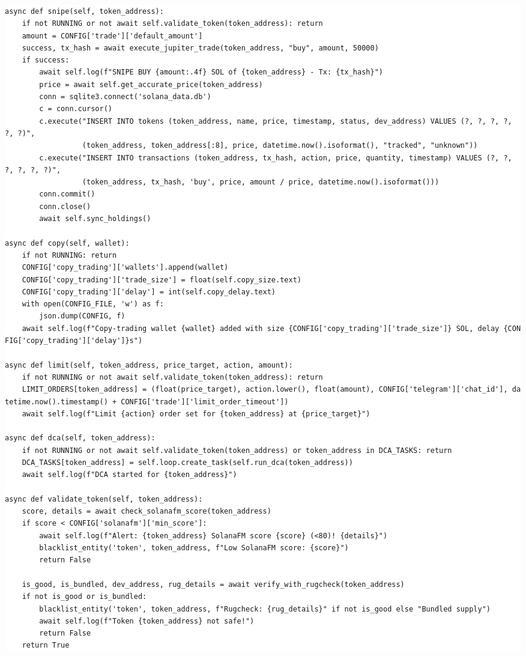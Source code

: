     async def snipe(self, token_address):
        if not RUNNING or not await self.validate_token(token_address): return
        amount = CONFIG['trade']['default_amount']
        success, tx_hash = await execute_jupiter_trade(token_address, "buy", amount, 50000)
        if success:
            await self.log(f"SNIPE BUY {amount:.4f} SOL of {token_address} - Tx: {tx_hash}")
            price = await self.get_accurate_price(token_address)
            conn = sqlite3.connect('solana_data.db')
            c = conn.cursor()
            c.execute("INSERT INTO tokens (token_address, name, price, timestamp, status, dev_address) VALUES (?, ?, ?, ?, ?, ?)",
                      (token_address, token_address[:8], price, datetime.now().isoformat(), "tracked", "unknown"))
            c.execute("INSERT INTO transactions (token_address, tx_hash, action, price, quantity, timestamp) VALUES (?, ?, ?, ?, ?, ?)",
                      (token_address, tx_hash, 'buy', price, amount / price, datetime.now().isoformat()))
            conn.commit()
            conn.close()
            await self.sync_holdings()

    async def copy(self, wallet):
        if not RUNNING: return
        CONFIG['copy_trading']['wallets'].append(wallet)
        CONFIG['copy_trading']['trade_size'] = float(self.copy_size.text)
        CONFIG['copy_trading']['delay'] = int(self.copy_delay.text)
        with open(CONFIG_FILE, 'w') as f:
            json.dump(CONFIG, f)
        await self.log(f"Copy-trading wallet {wallet} added with size {CONFIG['copy_trading']['trade_size']} SOL, delay {CONFIG['copy_trading']['delay']}s")

    async def limit(self, token_address, price_target, action, amount):
        if not RUNNING or not await self.validate_token(token_address): return
        LIMIT_ORDERS[token_address] = (float(price_target), action.lower(), float(amount), CONFIG['telegram']['chat_id'], datetime.now().timestamp() + CONFIG['trade']['limit_order_timeout'])
        await self.log(f"Limit {action} order set for {token_address} at {price_target}")

    async def dca(self, token_address):
        if not RUNNING or not await self.validate_token(token_address) or token_address in DCA_TASKS: return
        DCA_TASKS[token_address] = self.loop.create_task(self.run_dca(token_address))
        await self.log(f"DCA started for {token_address}")

    async def validate_token(self, token_address):
        score, details = await check_solanafm_score(token_address)
        if score < CONFIG['solanafm']['min_score']:
            await self.log(f"Alert: {token_address} SolanaFM score {score} (<80)! {details}")
            blacklist_entity('token', token_address, f"Low SolanaFM score: {score}")
            return False
        
        is_good, is_bundled, dev_address, rug_details = await verify_with_rugcheck(token_address)
        if not is_good or is_bundled:
            blacklist_entity('token', token_address, f"Rugcheck: {rug_details}" if not is_good else "Bundled supply")
            await self.log(f"Token {token_address} not safe!")
            return False
        return True
